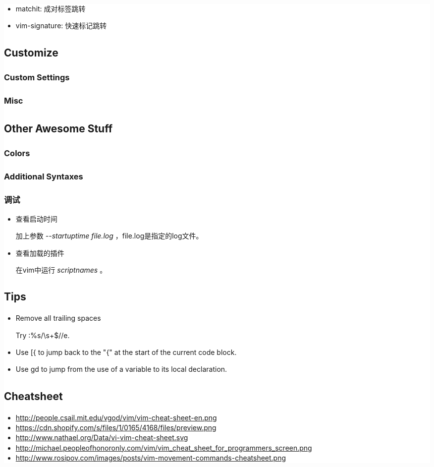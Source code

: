 - matchit: 成对标签跳转

- vim-signature: 快速标记跳转



## Customize

### Custom Settings

### Misc

## Other Awesome Stuff

### Colors

### Additional Syntaxes

### 调试

- 查看启动时间

  加上参数 _--startuptime file.log_ ，file.log是指定的log文件。

- 查看加载的插件

  在vim中运行 _scriptnames_ 。


## Tips

- Remove all trailing spaces

    Try :%s/\s\+$//e.

- Use [{ to jump back to the "{" at the start of the current code block.

- Use gd to jump from the use of a variable to its local declaration.


## Cheatsheet

- http://people.csail.mit.edu/vgod/vim/vim-cheat-sheet-en.png
- https://cdn.shopify.com/s/files/1/0165/4168/files/preview.png
- http://www.nathael.org/Data/vi-vim-cheat-sheet.svg
- http://michael.peopleofhonoronly.com/vim/vim_cheat_sheet_for_programmers_screen.png
- http://www.rosipov.com/images/posts/vim-movement-commands-cheatsheet.png